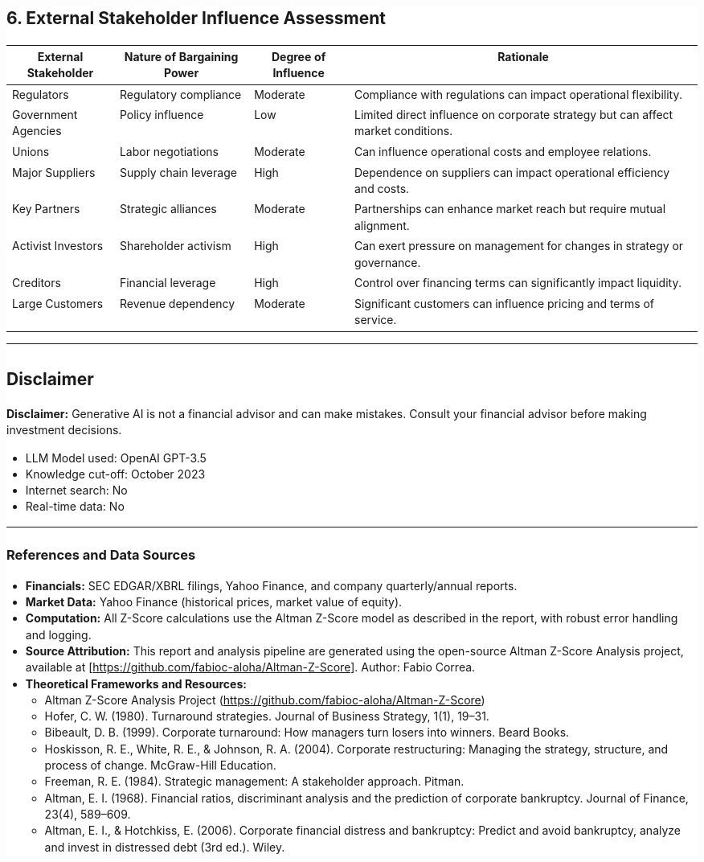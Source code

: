 
## 6. External Stakeholder Influence Assessment

| External Stakeholder        | Nature of Bargaining Power | Degree of Influence | Rationale                                                                 |
|-----------------------------|----------------------------|---------------------|---------------------------------------------------------------------------|
| Regulators                  | Regulatory compliance       | Moderate            | Compliance with regulations can impact operational flexibility.           |
| Government Agencies         | Policy influence            | Low                 | Limited direct influence on corporate strategy but can affect market conditions. |
| Unions                      | Labor negotiations          | Moderate            | Can influence operational costs and employee relations.                   |
| Major Suppliers             | Supply chain leverage       | High                | Dependence on suppliers can impact operational efficiency and costs.      |
| Key Partners                | Strategic alliances         | Moderate            | Partnerships can enhance market reach but require mutual alignment.       |
| Activist Investors          | Shareholder activism        | High                | Can exert pressure on management for changes in strategy or governance.   |
| Creditors                   | Financial leverage          | High                | Control over financing terms can significantly impact liquidity.          |
| Large Customers             | Revenue dependency          | Moderate            | Significant customers can influence pricing and terms of service.        |

---

## Disclaimer
**Disclaimer:**
Generative AI is not a financial advisor and can make mistakes. Consult your financial advisor before making investment decisions.
- LLM Model used: OpenAI GPT-3.5
- Knowledge cut-off: October 2023
- Internet search: No
- Real-time data: No

---

### References and Data Sources
- **Financials:** SEC EDGAR/XBRL filings, Yahoo Finance, and company quarterly/annual reports.
- **Market Data:** Yahoo Finance (historical prices, market value of equity).
- **Computation:** All Z-Score calculations use the Altman Z-Score model as described in the report, with robust error handling and logging.
- **Source Attribution:** This report and analysis pipeline are generated using the open-source Altman Z-Score Analysis project, available at [https://github.com/fabioc-aloha/Altman-Z-Score]. Author: Fabio Correa.
- **Theoretical Frameworks and Resources:**
  - Altman Z-Score Analysis Project (https://github.com/fabioc-aloha/Altman-Z-Score)
  - Hofer, C. W. (1980). Turnaround strategies. Journal of Business Strategy, 1(1), 19–31.
  - Bibeault, D. B. (1999). Corporate turnaround: How managers turn losers into winners. Beard Books.
  - Hoskisson, R. E., White, R. E., & Johnson, R. A. (2004). Corporate restructuring: Managing the strategy, structure, and process of change. McGraw-Hill Education.
  - Freeman, R. E. (1984). Strategic management: A stakeholder approach. Pitman.
  - Altman, E. I. (1968). Financial ratios, discriminant analysis and the prediction of corporate bankruptcy. Journal of Finance, 23(4), 589–609.
  - Altman, E. I., & Hotchkiss, E. (2006). Corporate financial distress and bankruptcy: Predict and avoid bankruptcy, analyze and invest in distressed debt (3rd ed.). Wiley.
